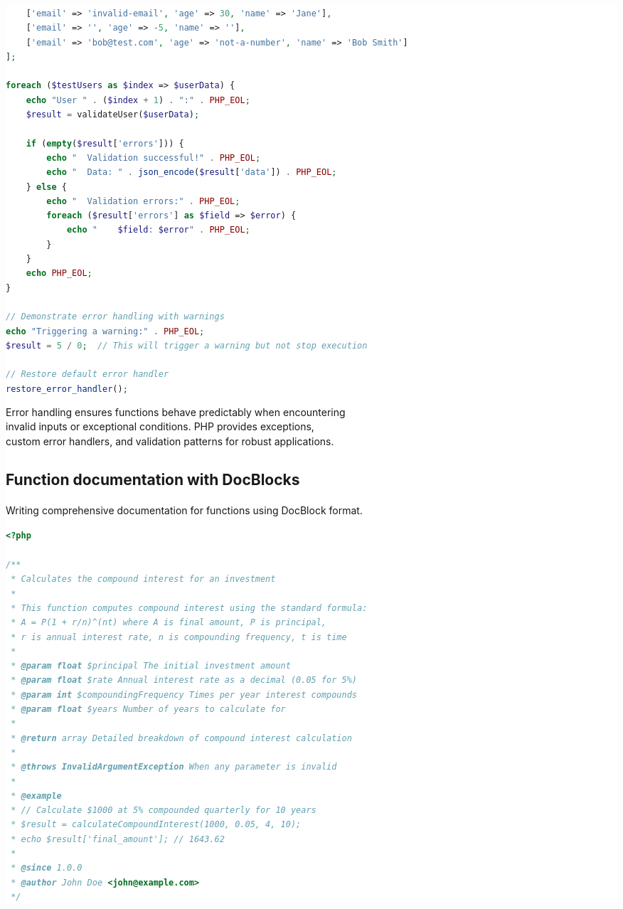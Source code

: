 ```php
    ['email' => 'invalid-email', 'age' => 30, 'name' => 'Jane'],
    ['email' => '', 'age' => -5, 'name' => ''],
    ['email' => 'bob@test.com', 'age' => 'not-a-number', 'name' => 'Bob Smith']
];

foreach ($testUsers as $index => $userData) {
    echo "User " . ($index + 1) . ":" . PHP_EOL;
    $result = validateUser($userData);
    
    if (empty($result['errors'])) {
        echo "  Validation successful!" . PHP_EOL;
        echo "  Data: " . json_encode($result['data']) . PHP_EOL;
    } else {
        echo "  Validation errors:" . PHP_EOL;
        foreach ($result['errors'] as $field => $error) {
            echo "    $field: $error" . PHP_EOL;
        }
    }
    echo PHP_EOL;
}

// Demonstrate error handling with warnings
echo "Triggering a warning:" . PHP_EOL;
$result = 5 / 0;  // This will trigger a warning but not stop execution

// Restore default error handler
restore_error_handler();
```

Error handling ensures functions behave predictably when encountering  
invalid inputs or exceptional conditions. PHP provides exceptions,  
custom error handlers, and validation patterns for robust applications.  

## Function documentation with DocBlocks

Writing comprehensive documentation for functions using DocBlock format.  

```php
<?php

/**
 * Calculates the compound interest for an investment
 * 
 * This function computes compound interest using the standard formula:
 * A = P(1 + r/n)^(nt) where A is final amount, P is principal,
 * r is annual interest rate, n is compounding frequency, t is time
 * 
 * @param float $principal The initial investment amount
 * @param float $rate Annual interest rate as a decimal (0.05 for 5%)
 * @param int $compoundingFrequency Times per year interest compounds
 * @param float $years Number of years to calculate for
 * 
 * @return array Detailed breakdown of compound interest calculation
 * 
 * @throws InvalidArgumentException When any parameter is invalid
 * 
 * @example
 * // Calculate $1000 at 5% compounded quarterly for 10 years
 * $result = calculateCompoundInterest(1000, 0.05, 4, 10);
 * echo $result['final_amount']; // 1643.62
 * 
 * @since 1.0.0
 * @author John Doe <john@example.com>
 */
```